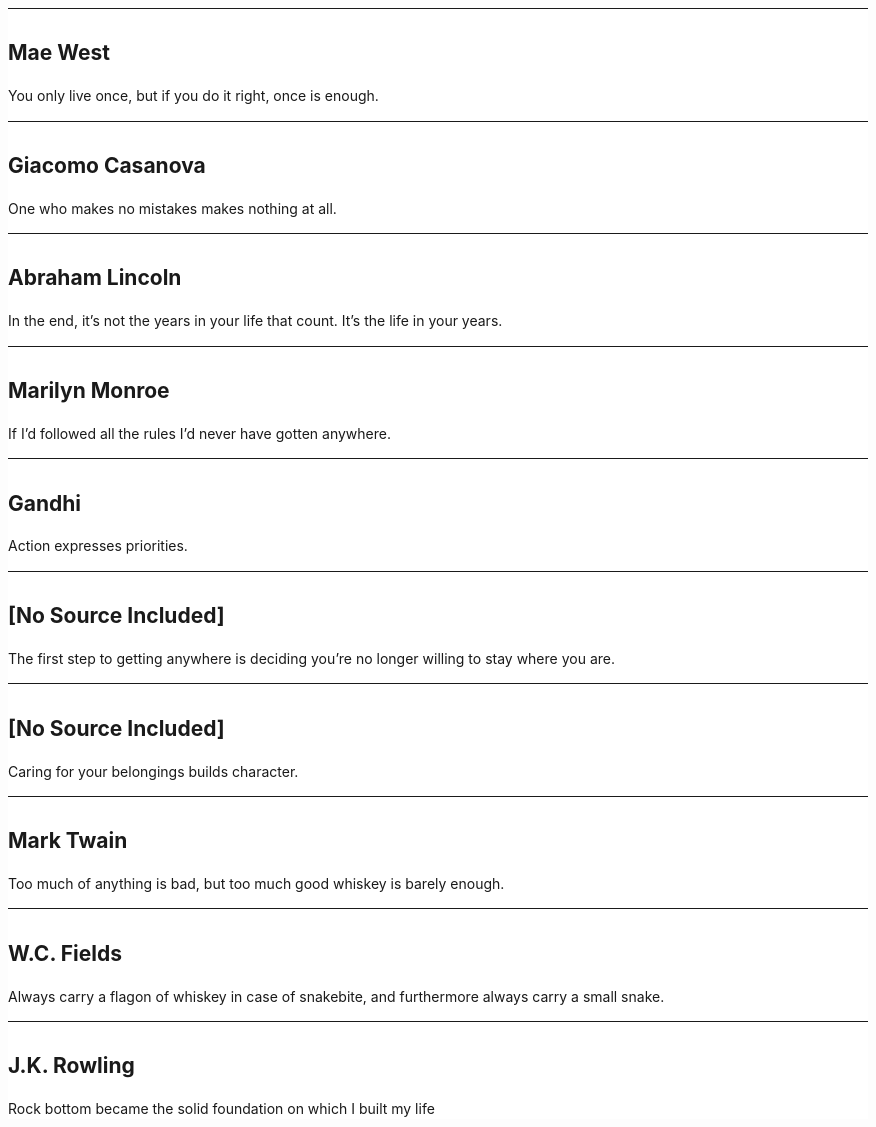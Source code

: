 _____

## Mae West 
You only live once, but if you do it right, once is enough.  

_____

## Giacomo Casanova 
One who makes no mistakes makes nothing at all.  

_____

## Abraham Lincoln
In the end, it’s not the years in your life that count. It’s the life in your years.  

_____

## Marilyn Monroe 
If I’d followed all the rules I’d never have gotten anywhere.  

_____

## Gandhi 
Action expresses priorities.  

_____

## [No Source Included]
The first step to getting anywhere is deciding you’re no longer willing to stay where you are.   

_____

## [No Source Included]
Caring for your belongings builds character.  

_____

## Mark Twain
Too much of anything is bad, but too much good whiskey is barely enough.  

_____

## W.C. Fields
Always carry a flagon of whiskey in case of snakebite, and furthermore always carry a small snake.  

_____

## J.K. Rowling
Rock bottom became the solid foundation on which I built my life  
